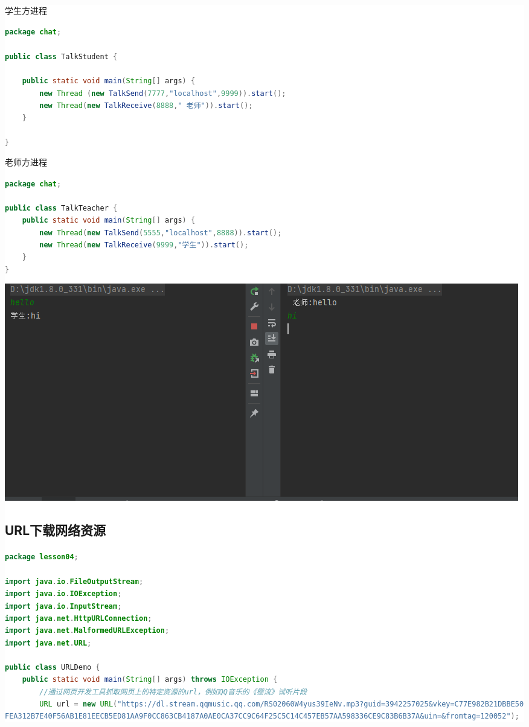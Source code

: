 学生方进程

```java
package chat;

public class TalkStudent {

    public static void main(String[] args) {
        new Thread (new TalkSend(7777,"localhost",9999)).start();
        new Thread(new TalkReceive(8888," 老师")).start();
    }

}
```

老师方进程

```java
package chat;

public class TalkTeacher {
    public static void main(String[] args) {
        new Thread(new TalkSend(5555,"localhost",8888)).start();
        new Thread(new TalkReceive(9999,"学生")).start();
    }
}
```

![image-20220713123128980](image-20220713123128980.png)

## URL下载网络资源

```java
package lesson04;

import java.io.FileOutputStream;
import java.io.IOException;
import java.io.InputStream;
import java.net.HttpURLConnection;
import java.net.MalformedURLException;
import java.net.URL;

public class URLDemo {
    public static void main(String[] args) throws IOException {
		//通过网页开发工具抓取网页上的特定资源的url，例如QQ音乐的《樱流》试听片段
        URL url = new URL("https://dl.stream.qqmusic.qq.com/RS02060W4yus39IeNv.mp3?guid=3942257025&vkey=C77E982B21DBBE50FEA312B7E40F56AB1E81EECB5ED81AA9F0CC863CB4187A0AE0CA37CC9C64F25C5C14C457EB57AA598336CE9C83B6B37A&uin=&fromtag=120052");
```